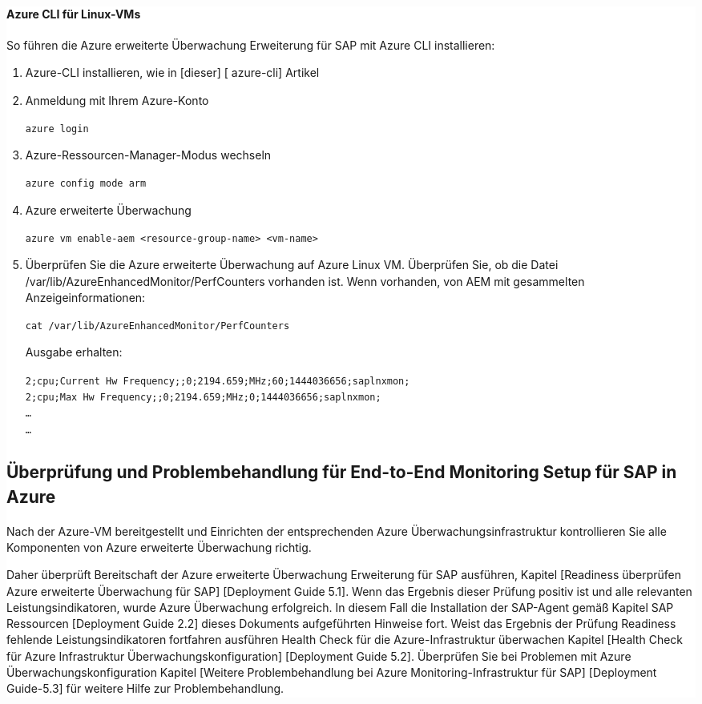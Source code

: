 #### <a name="408f3779-f422-4413-82f8-c57a23b4fc2f"></a>Azure CLI für Linux-VMs

So führen die Azure erweiterte Überwachung Erweiterung für SAP mit Azure CLI installieren:

1. Azure-CLI installieren, wie in [dieser] [ azure-cli] Artikel
1. Anmeldung mit Ihrem Azure-Konto

    ```
    azure login
    ```
1. Azure-Ressourcen-Manager-Modus wechseln

    ```
    azure config mode arm
    ```
1. Azure erweiterte Überwachung

    ```
    azure vm enable-aem <resource-group-name> <vm-name>
    ```  
1. Überprüfen Sie die Azure erweiterte Überwachung auf Azure Linux VM. Überprüfen Sie, ob die Datei /var/lib/AzureEnhancedMonitor/PerfCounters vorhanden ist. Wenn vorhanden, von AEM mit gesammelten Anzeigeinformationen:

    ```
    cat /var/lib/AzureEnhancedMonitor/PerfCounters
    ```
    Ausgabe erhalten:
    
    ```
    2;cpu;Current Hw Frequency;;0;2194.659;MHz;60;1444036656;saplnxmon;
    2;cpu;Max Hw Frequency;;0;2194.659;MHz;0;1444036656;saplnxmon;
    …
    …
    ```

## <a name="564adb4f-5c95-4041-9616-6635e83a810b"></a>Überprüfung und Problembehandlung für End-to-End Monitoring Setup für SAP in Azure
Nach der Azure-VM bereitgestellt und Einrichten der entsprechenden Azure Überwachungsinfrastruktur kontrollieren Sie alle Komponenten von Azure erweiterte Überwachung richtig. 

Daher überprüft Bereitschaft der Azure erweiterte Überwachung Erweiterung für SAP ausführen, Kapitel [Readiness überprüfen Azure erweiterte Überwachung für SAP] [Deployment Guide 5.1]. Wenn das Ergebnis dieser Prüfung positiv ist und alle relevanten Leistungsindikatoren, wurde Azure Überwachung erfolgreich. In diesem Fall die Installation der SAP-Agent gemäß Kapitel SAP Ressourcen [Deployment Guide 2.2] dieses Dokuments aufgeführten Hinweise fort. Weist das Ergebnis der Prüfung Readiness fehlende Leistungsindikatoren fortfahren ausführen Health Check für die Azure-Infrastruktur überwachen Kapitel [Health Check für Azure Infrastruktur Überwachungskonfiguration] [Deployment Guide 5.2]. Überprüfen Sie bei Problemen mit Azure Überwachungskonfiguration Kapitel [Weitere Problembehandlung bei Azure Monitoring-Infrastruktur für SAP] [Deployment Guide-5.3] für weitere Hilfe zur Problembehandlung.


[comment]: <> (MSSedusch TODO hinzufügen ARM Patchebene für SAP Host Agent im SAP-Hinweis 1409604)
[comment]: <> (MSSedusch TODO warum wir brauchen Dateimanagement z. B. Dateiserver oder VHD empfehlen? Ist das lokale so unterschiedlich?)
[comment]: <> (MSSedusch TODO Update Windows untenstehenden Link) 